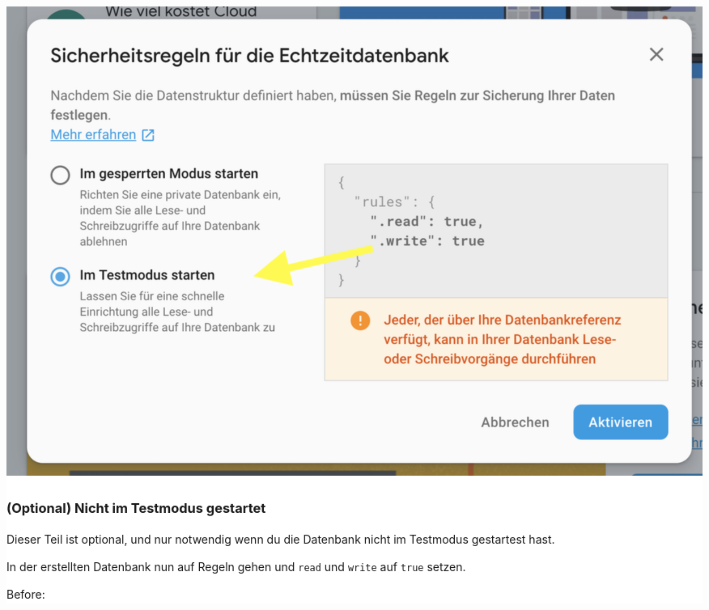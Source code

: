 ![](md-assets/firebase-database-testmode.png)

### (Optional) Nicht im Testmodus gestartet

Dieser Teil ist optional, und nur notwendig wenn du die Datenbank nicht im Testmodus gestartest hast.

In der erstellten Datenbank nun auf Regeln gehen und `read` und `write` auf `true` setzen.

Before: